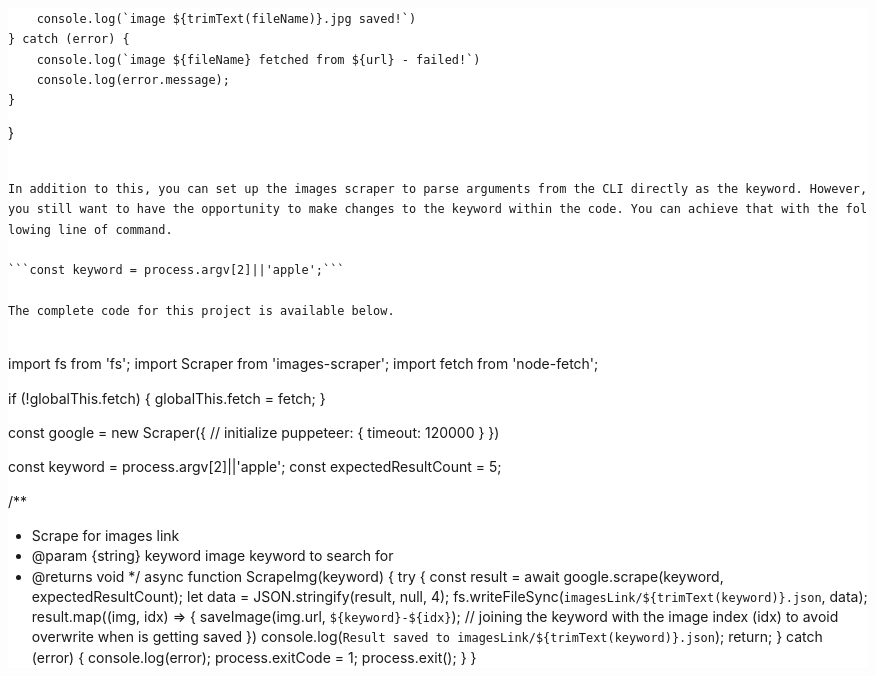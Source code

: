         console.log(`image ${trimText(fileName)}.jpg saved!`)
    } catch (error) {
        console.log(`image ${fileName} fetched from ${url} - failed!`)
        console.log(error.message);
    }
}
```

In addition to this, you can set up the images scraper to parse arguments from the CLI directly as the keyword. However, you still want to have the opportunity to make changes to the keyword within the code. You can achieve that with the following line of command.

```const keyword = process.argv[2]||'apple';```

The complete code for this project is available below.
 
```
import fs from 'fs';
import Scraper from 'images-scraper';
import fetch from 'node-fetch';

if (!globalThis.fetch) {
    globalThis.fetch = fetch;
}

const google = new Scraper({ // initialize
    puppeteer: {
        timeout: 120000
    }
})

const keyword = process.argv[2]||'apple';
const expectedResultCount = 5;

/**
 * Scrape for images link
 * @param {string} keyword image keyword to search for
 * @returns void
 */
async function ScrapeImg(keyword) {
    try {
        const result = await google.scrape(keyword, expectedResultCount);
        let data = JSON.stringify(result, null, 4);
        fs.writeFileSync(`imagesLink/${trimText(keyword)}.json`, data);
        result.map((img, idx) => {
            saveImage(img.url, `${keyword}-${idx}`); // joining the keyword with the image index (idx) to avoid overwrite when is getting saved
        })
        console.log(`Result saved to imagesLink/${trimText(keyword)}.json`);
        return;
    } catch (error) {
        console.log(error);
        process.exitCode = 1;
        process.exit();
    }
}
